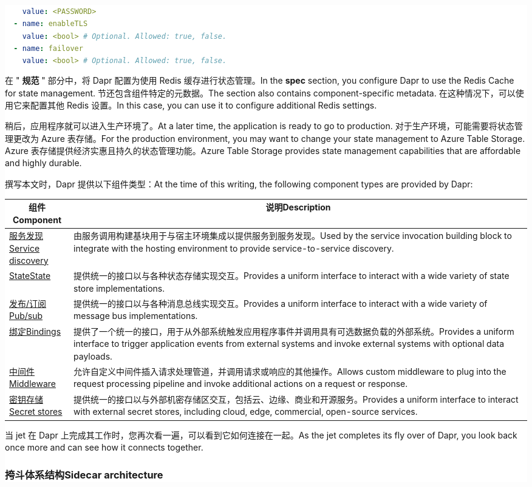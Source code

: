 ```yaml
     value: <PASSWORD>
   - name: enableTLS
     value: <bool> # Optional. Allowed: true, false.
   - name: failover
     value: <bool> # Optional. Allowed: true, false.
 ```

<span data-ttu-id="4df8e-215">在 " **规范** " 部分中，将 Dapr 配置为使用 Redis 缓存进行状态管理。</span><span class="sxs-lookup"><span data-stu-id="4df8e-215">In the **spec** section, you configure Dapr to use the Redis Cache for state management.</span></span> <span data-ttu-id="4df8e-216">节还包含组件特定的元数据。</span><span class="sxs-lookup"><span data-stu-id="4df8e-216">The section also contains component-specific metadata.</span></span> <span data-ttu-id="4df8e-217">在这种情况下，可以使用它来配置其他 Redis 设置。</span><span class="sxs-lookup"><span data-stu-id="4df8e-217">In this case, you can use it to configure additional Redis settings.</span></span>

<span data-ttu-id="4df8e-218">稍后，应用程序就可以进入生产环境了。</span><span class="sxs-lookup"><span data-stu-id="4df8e-218">At a later time, the application is ready to go to production.</span></span> <span data-ttu-id="4df8e-219">对于生产环境，可能需要将状态管理更改为 Azure 表存储。</span><span class="sxs-lookup"><span data-stu-id="4df8e-219">For the production environment, you may want to change your state management to Azure Table Storage.</span></span> <span data-ttu-id="4df8e-220">Azure 表存储提供经济实惠且持久的状态管理功能。</span><span class="sxs-lookup"><span data-stu-id="4df8e-220">Azure Table Storage provides state management capabilities that are affordable and highly durable.</span></span>

<span data-ttu-id="4df8e-221">撰写本文时，Dapr 提供以下组件类型：</span><span class="sxs-lookup"><span data-stu-id="4df8e-221">At the time of this writing, the following component types are provided by Dapr:</span></span>

| <span data-ttu-id="4df8e-222">组件</span><span class="sxs-lookup"><span data-stu-id="4df8e-222">Component</span></span> | <span data-ttu-id="4df8e-223">说明</span><span class="sxs-lookup"><span data-stu-id="4df8e-223">Description</span></span> |
|-----------|-------------|
| [<span data-ttu-id="4df8e-224">服务发现</span><span class="sxs-lookup"><span data-stu-id="4df8e-224">Service discovery</span></span>](https://github.com/dapr/components-contrib/tree/master/nameresolution) | <span data-ttu-id="4df8e-225">由服务调用构建基块用于与宿主环境集成以提供服务到服务发现。</span><span class="sxs-lookup"><span data-stu-id="4df8e-225">Used by the service invocation building block to integrate with the hosting environment to provide service-to-service discovery.</span></span> |
| [<span data-ttu-id="4df8e-226">State</span><span class="sxs-lookup"><span data-stu-id="4df8e-226">State</span></span>](https://github.com/dapr/components-contrib/tree/master/state) | <span data-ttu-id="4df8e-227">提供统一的接口以与各种状态存储实现交互。</span><span class="sxs-lookup"><span data-stu-id="4df8e-227">Provides a uniform interface to interact with a wide variety of state store implementations.</span></span> |
| [<span data-ttu-id="4df8e-228">发布/订阅</span><span class="sxs-lookup"><span data-stu-id="4df8e-228">Pub/sub</span></span>](https://github.com/dapr/components-contrib/tree/master/pubsub) | <span data-ttu-id="4df8e-229">提供统一的接口以与各种消息总线实现交互。</span><span class="sxs-lookup"><span data-stu-id="4df8e-229">Provides a uniform interface to interact with a wide variety of message bus implementations.</span></span> |
| [<span data-ttu-id="4df8e-230">绑定</span><span class="sxs-lookup"><span data-stu-id="4df8e-230">Bindings</span></span>](https://github.com/dapr/components-contrib/tree/master/bindings) | <span data-ttu-id="4df8e-231">提供了一个统一的接口，用于从外部系统触发应用程序事件并调用具有可选数据负载的外部系统。</span><span class="sxs-lookup"><span data-stu-id="4df8e-231">Provides a uniform interface to trigger application events from external systems and invoke external systems with optional data payloads.</span></span> |
| [<span data-ttu-id="4df8e-232">中间件</span><span class="sxs-lookup"><span data-stu-id="4df8e-232">Middleware</span></span>](https://github.com/dapr/components-contrib/tree/master/middleware) | <span data-ttu-id="4df8e-233">允许自定义中间件插入请求处理管道，并调用请求或响应的其他操作。</span><span class="sxs-lookup"><span data-stu-id="4df8e-233">Allows custom middleware to plug into the request processing pipeline and invoke additional actions on a request or response.</span></span> |
| [<span data-ttu-id="4df8e-234">密钥存储</span><span class="sxs-lookup"><span data-stu-id="4df8e-234">Secret stores</span></span>](https://github.com/dapr/components-contrib/tree/master/secretstores) | <span data-ttu-id="4df8e-235">提供统一的接口以与外部机密存储区交互，包括云、边缘、商业和开源服务。</span><span class="sxs-lookup"><span data-stu-id="4df8e-235">Provides a uniform interface to interact with external secret stores, including cloud, edge, commercial, open-source services.</span></span> |

<span data-ttu-id="4df8e-236">当 jet 在 Dapr 上完成其工作时，您再次看一遍，可以看到它如何连接在一起。</span><span class="sxs-lookup"><span data-stu-id="4df8e-236">As the jet completes its fly over of Dapr, you look back once more and can see how it connects together.</span></span>

### <a name="sidecar-architecture"></a><span data-ttu-id="4df8e-237">挎斗体系结构</span><span class="sxs-lookup"><span data-stu-id="4df8e-237">Sidecar architecture</span></span>
